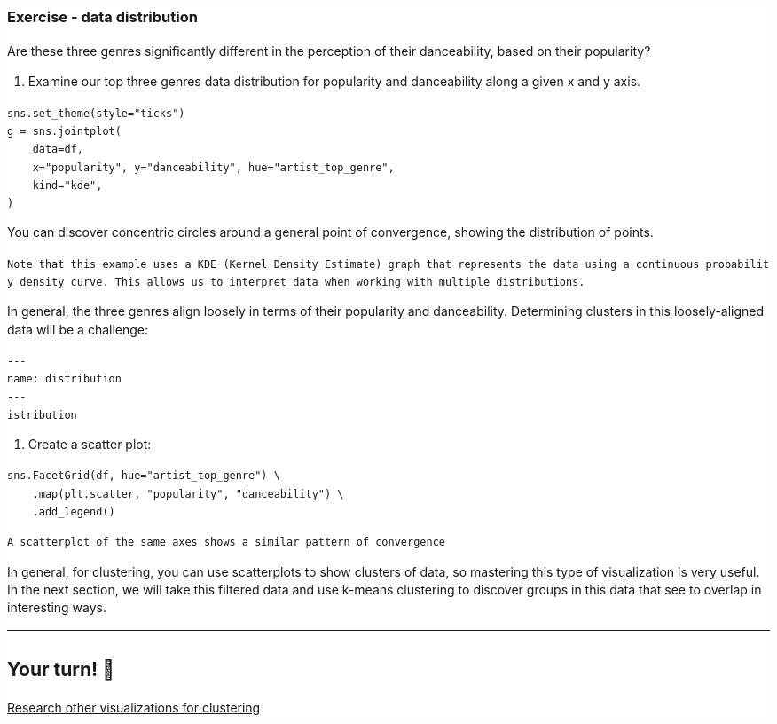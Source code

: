 ### Exercise - data distribution

Are these three genres significantly different in the perception of their danceability, based on their popularity?

1. Examine our top three genres data distribution for popularity and danceability along a given x and y axis.

```{code-cell}
sns.set_theme(style="ticks")
g = sns.jointplot(
    data=df,
    x="popularity", y="danceability", hue="artist_top_genre",
    kind="kde",
)
```

You can discover concentric circles around a general point of convergence, showing the distribution of points.

```{note}
Note that this example uses a KDE (Kernel Density Estimate) graph that represents the data using a continuous probability density curve. This allows us to interpret data when working with multiple distributions.
```

In general, the three genres align loosely in terms of their popularity and danceability. Determining clusters in this loosely-aligned data will be a challenge:

```{figure} ../../../images/clustering/distribution.png
---
name: distribution
---
istribution
```

1. Create a scatter plot:

```{code-cell}
sns.FacetGrid(df, hue="artist_top_genre") \
    .map(plt.scatter, "popularity", "danceability") \
    .add_legend()
```

    A scatterplot of the same axes shows a similar pattern of convergence

In general, for clustering, you can use scatterplots to show clusters of data, so mastering this type of visualization is very useful. In the next section, we will take this filtered data and use k-means clustering to discover groups in this data that see to overlap in interesting ways.

---

## Your turn! 🚀

[Research other visualizations for clustering](../../assignments/ml-advanced/clustering/Research-other-visualizations-for-clustering.md)
